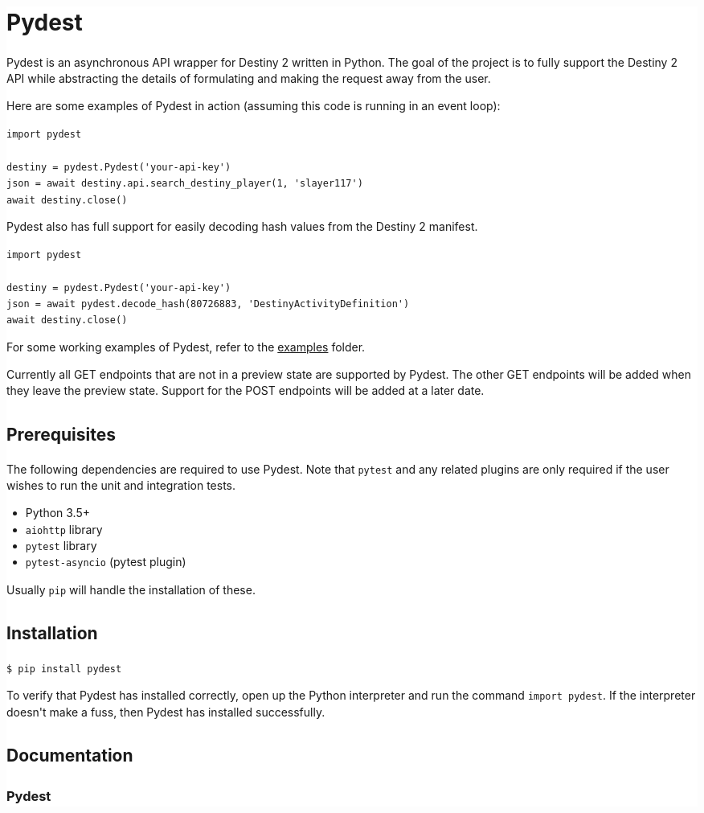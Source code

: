 # Pydest

Pydest is an asynchronous API wrapper for Destiny 2 written in Python. The goal of the project is to fully support the Destiny 2 API while abstracting the details of formulating and making the request away from the user.

Here are some examples of Pydest in action (assuming this code is running in an event loop):

```
import pydest

destiny = pydest.Pydest('your-api-key')
json = await destiny.api.search_destiny_player(1, 'slayer117')
await destiny.close()
```

Pydest also has full support for easily decoding hash values from the Destiny 2 manifest.

```
import pydest

destiny = pydest.Pydest('your-api-key')
json = await pydest.decode_hash(80726883, 'DestinyActivityDefinition')
await destiny.close()
```

For some working examples of Pydest, refer to the [examples](./examples) folder.

Currently all GET endpoints that are not in a preview state are supported by Pydest. The other GET endpoints will be added when they leave the preview state. Support for the POST endpoints will be added at a later date.

## Prerequisites
The following dependencies are required to use Pydest. Note that `pytest` and any related plugins are only required if the user wishes to run the unit and integration tests.
- Python 3.5+
- `aiohttp` library
- `pytest` library
- `pytest-asyncio` (pytest plugin)

Usually `pip` will handle the installation of these.

## Installation
```
$ pip install pydest
```
To verify that Pydest has installed correctly, open up the Python interpreter and run the command `import pydest`. If the interpreter doesn't make a fuss, then Pydest has installed successfully.

## Documentation

### Pydest
